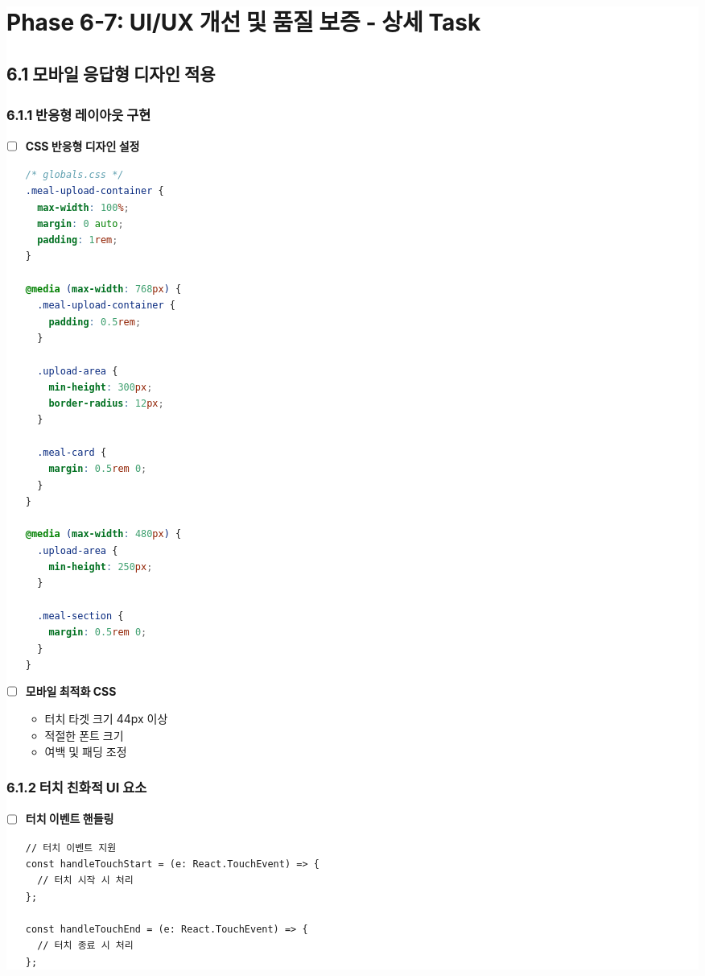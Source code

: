 # Phase 6-7: UI/UX 개선 및 품질 보증 - 상세 Task

## 6.1 모바일 응답형 디자인 적용

### 6.1.1 반응형 레이아웃 구현
- [ ] **CSS 반응형 디자인 설정**
  ```css
  /* globals.css */
  .meal-upload-container {
    max-width: 100%;
    margin: 0 auto;
    padding: 1rem;
  }

  @media (max-width: 768px) {
    .meal-upload-container {
      padding: 0.5rem;
    }

    .upload-area {
      min-height: 300px;
      border-radius: 12px;
    }

    .meal-card {
      margin: 0.5rem 0;
    }
  }

  @media (max-width: 480px) {
    .upload-area {
      min-height: 250px;
    }

    .meal-section {
      margin: 0.5rem 0;
    }
  }
  ```

- [ ] **모바일 최적화 CSS**
  - 터치 타겟 크기 44px 이상
  - 적절한 폰트 크기
  - 여백 및 패딩 조정

### 6.1.2 터치 친화적 UI 요소
- [ ] **터치 이벤트 핸들링**
  ```tsx
  // 터치 이벤트 지원
  const handleTouchStart = (e: React.TouchEvent) => {
    // 터치 시작 시 처리
  };

  const handleTouchEnd = (e: React.TouchEvent) => {
    // 터치 종료 시 처리
  };
  ```
